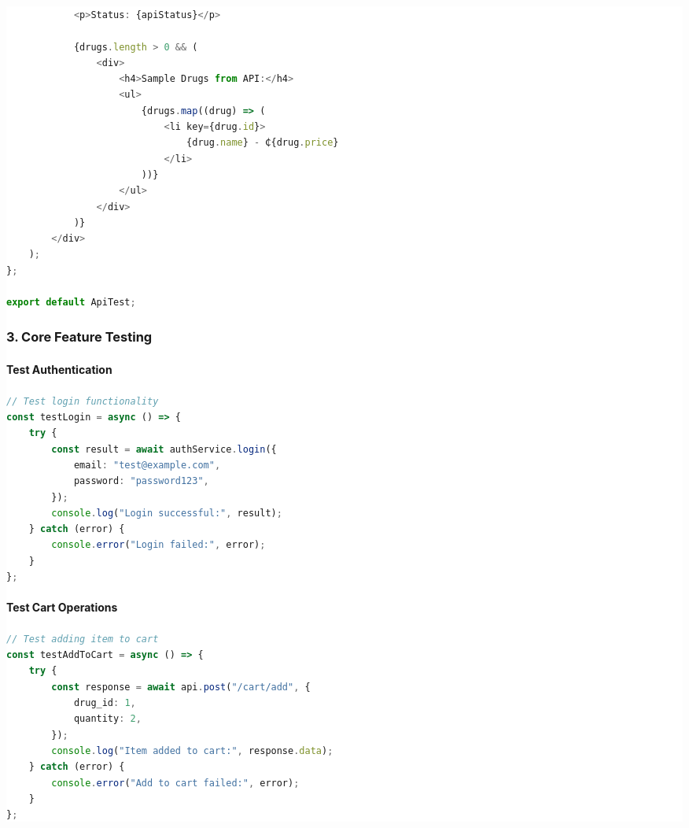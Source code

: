 ```typescript
            <p>Status: {apiStatus}</p>

            {drugs.length > 0 && (
                <div>
                    <h4>Sample Drugs from API:</h4>
                    <ul>
                        {drugs.map((drug) => (
                            <li key={drug.id}>
                                {drug.name} - ₵{drug.price}
                            </li>
                        ))}
                    </ul>
                </div>
            )}
        </div>
    );
};

export default ApiTest;
```

### 3. Core Feature Testing

#### Test Authentication

```typescript
// Test login functionality
const testLogin = async () => {
    try {
        const result = await authService.login({
            email: "test@example.com",
            password: "password123",
        });
        console.log("Login successful:", result);
    } catch (error) {
        console.error("Login failed:", error);
    }
};
```

#### Test Cart Operations

```typescript
// Test adding item to cart
const testAddToCart = async () => {
    try {
        const response = await api.post("/cart/add", {
            drug_id: 1,
            quantity: 2,
        });
        console.log("Item added to cart:", response.data);
    } catch (error) {
        console.error("Add to cart failed:", error);
    }
};
```
